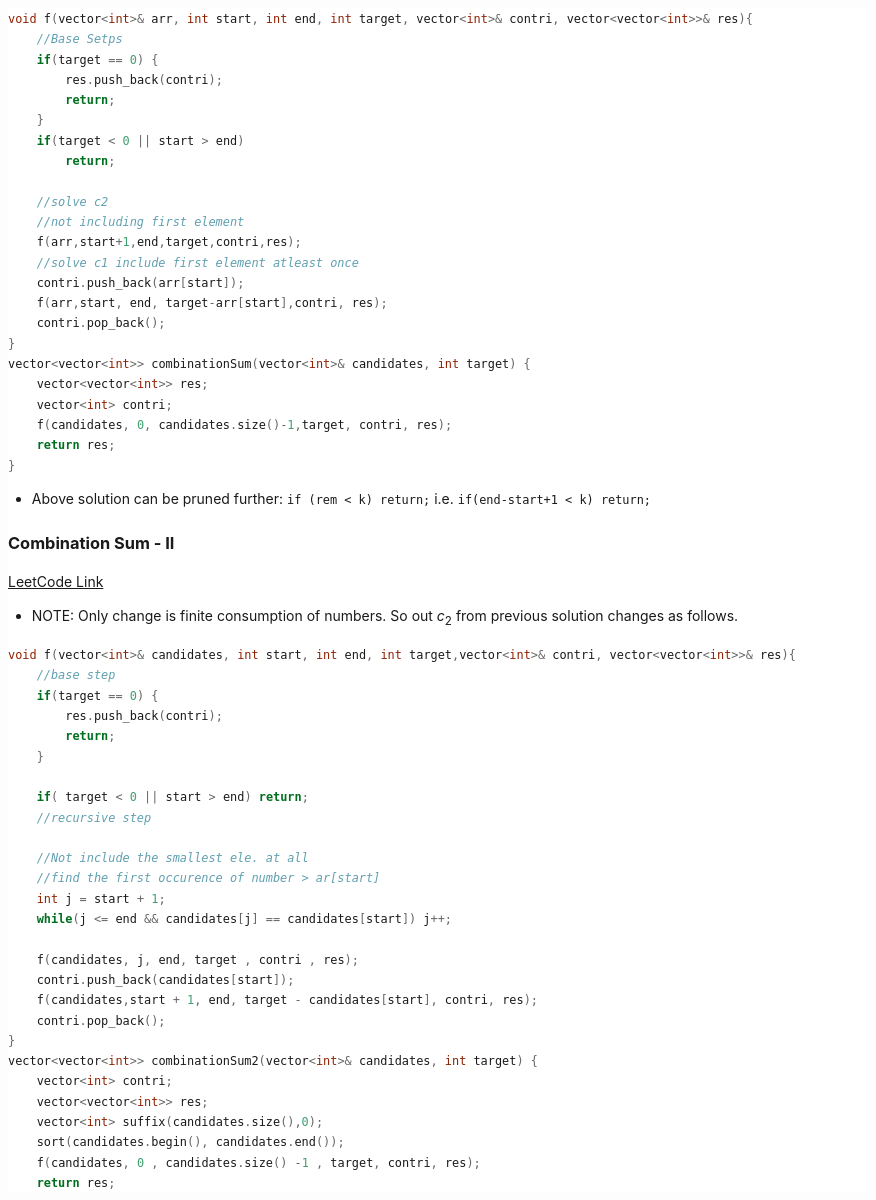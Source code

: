 
````c++
void f(vector<int>& arr, int start, int end, int target, vector<int>& contri, vector<vector<int>>& res){
    //Base Setps
    if(target == 0) {
        res.push_back(contri);
        return;
    }
    if(target < 0 || start > end)
        return;
    
    //solve c2
    //not including first element
    f(arr,start+1,end,target,contri,res);
    //solve c1 include first element atleast once
    contri.push_back(arr[start]);
    f(arr,start, end, target-arr[start],contri, res);
    contri.pop_back();
}
vector<vector<int>> combinationSum(vector<int>& candidates, int target) {
    vector<vector<int>> res;
    vector<int> contri;
    f(candidates, 0, candidates.size()-1,target, contri, res);
    return res;
}
````

* Above solution can be pruned further: `if (rem < k) return;` i.e. `if(end-start+1 < k) return;`

### Combination Sum - II

[LeetCode Link](https://leetcode.com/problems/combination-sum-ii/description/)

* NOTE: Only change is finite consumption of numbers. So out $c_2$ from previous solution changes as follows.

````c++
void f(vector<int>& candidates, int start, int end, int target,vector<int>& contri, vector<vector<int>>& res){
    //base step
    if(target == 0) {
        res.push_back(contri);
        return;
    }

    if( target < 0 || start > end) return;
    //recursive step

    //Not include the smallest ele. at all
    //find the first occurence of number > ar[start]
    int j = start + 1;
    while(j <= end && candidates[j] == candidates[start]) j++;

    f(candidates, j, end, target , contri , res);
    contri.push_back(candidates[start]);
    f(candidates,start + 1, end, target - candidates[start], contri, res);
    contri.pop_back();
}
vector<vector<int>> combinationSum2(vector<int>& candidates, int target) {
    vector<int> contri;
    vector<vector<int>> res;
    vector<int> suffix(candidates.size(),0);
    sort(candidates.begin(), candidates.end());
    f(candidates, 0 , candidates.size() -1 , target, contri, res);
    return res;
````